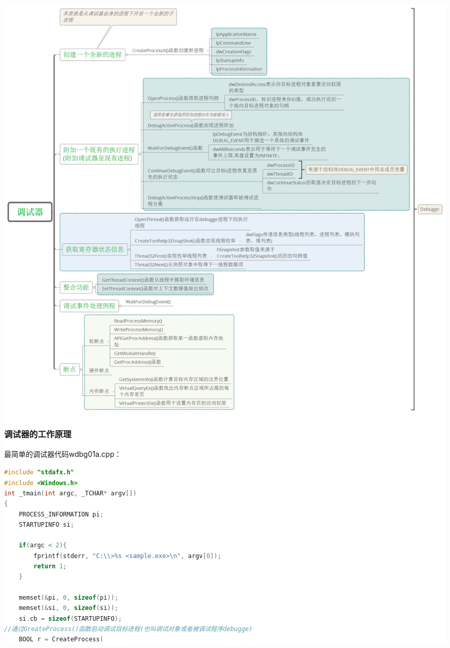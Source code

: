 
![调试器功能](/img/interestingBin/调试器.png)

### 调试器的工作原理
最简单的调试器代码wdbg01a.cpp：

```c
#include "stdafx.h"
#include <Windows.h>
int _tmain(int argc, _TCHAR* argv[])
{
    PROCESS_INFORMATION pi;
    STARTUPINFO si;
    
    if(argc < 2){
        fprintf(stderr, "C:\\>%s <sample.exe>\n", argv[0]);
        return 1;
    }

    memset(&pi, 0, sizeof(pi));
    memset(&si, 0, sizeof(si));
    si.cb = sizeof(STARTUPINFO);
//通过GreateProcess()函数启动调试目标进程(也叫调试对象或者被调试程序debugge)
    BOOL r = CreateProcess(
```